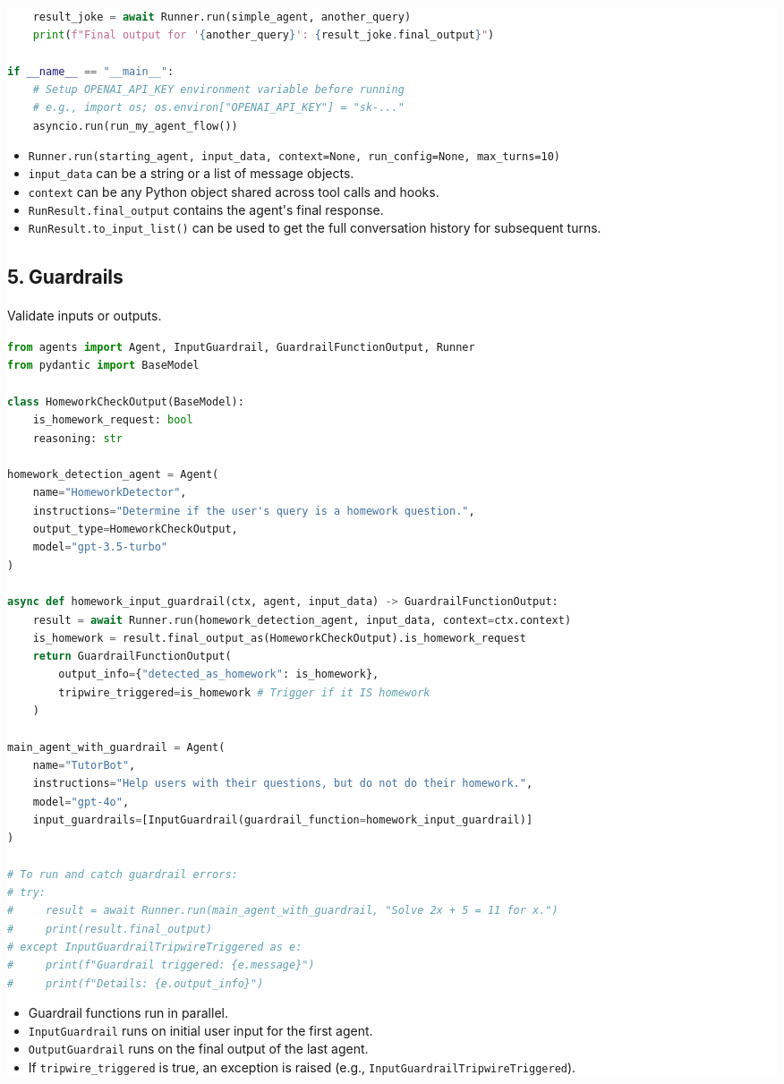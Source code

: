 ```python
    result_joke = await Runner.run(simple_agent, another_query)
    print(f"Final output for '{another_query}': {result_joke.final_output}")

if __name__ == "__main__":
    # Setup OPENAI_API_KEY environment variable before running
    # e.g., import os; os.environ["OPENAI_API_KEY"] = "sk-..."
    asyncio.run(run_my_agent_flow())
```
*   `Runner.run(starting_agent, input_data, context=None, run_config=None, max_turns=10)`
*   `input_data` can be a string or a list of message objects.
*   `context` can be any Python object shared across tool calls and hooks.
*   `RunResult.final_output` contains the agent's final response.
*   `RunResult.to_input_list()` can be used to get the full conversation history for subsequent turns.

## 5. Guardrails

Validate inputs or outputs.

```python
from agents import Agent, InputGuardrail, GuardrailFunctionOutput, Runner
from pydantic import BaseModel

class HomeworkCheckOutput(BaseModel):
    is_homework_request: bool
    reasoning: str

homework_detection_agent = Agent(
    name="HomeworkDetector",
    instructions="Determine if the user's query is a homework question.",
    output_type=HomeworkCheckOutput,
    model="gpt-3.5-turbo"
)

async def homework_input_guardrail(ctx, agent, input_data) -> GuardrailFunctionOutput:
    result = await Runner.run(homework_detection_agent, input_data, context=ctx.context)
    is_homework = result.final_output_as(HomeworkCheckOutput).is_homework_request
    return GuardrailFunctionOutput(
        output_info={"detected_as_homework": is_homework},
        tripwire_triggered=is_homework # Trigger if it IS homework
    )

main_agent_with_guardrail = Agent(
    name="TutorBot",
    instructions="Help users with their questions, but do not do their homework.",
    model="gpt-4o",
    input_guardrails=[InputGuardrail(guardrail_function=homework_input_guardrail)]
)

# To run and catch guardrail errors:
# try:
#     result = await Runner.run(main_agent_with_guardrail, "Solve 2x + 5 = 11 for x.")
#     print(result.final_output)
# except InputGuardrailTripwireTriggered as e:
#     print(f"Guardrail triggered: {e.message}")
#     print(f"Details: {e.output_info}")
```
*   Guardrail functions run in parallel.
*   `InputGuardrail` runs on initial user input for the first agent.
*   `OutputGuardrail` runs on the final output of the last agent.
*   If `tripwire_triggered` is true, an exception is raised (e.g., `InputGuardrailTripwireTriggered`).
